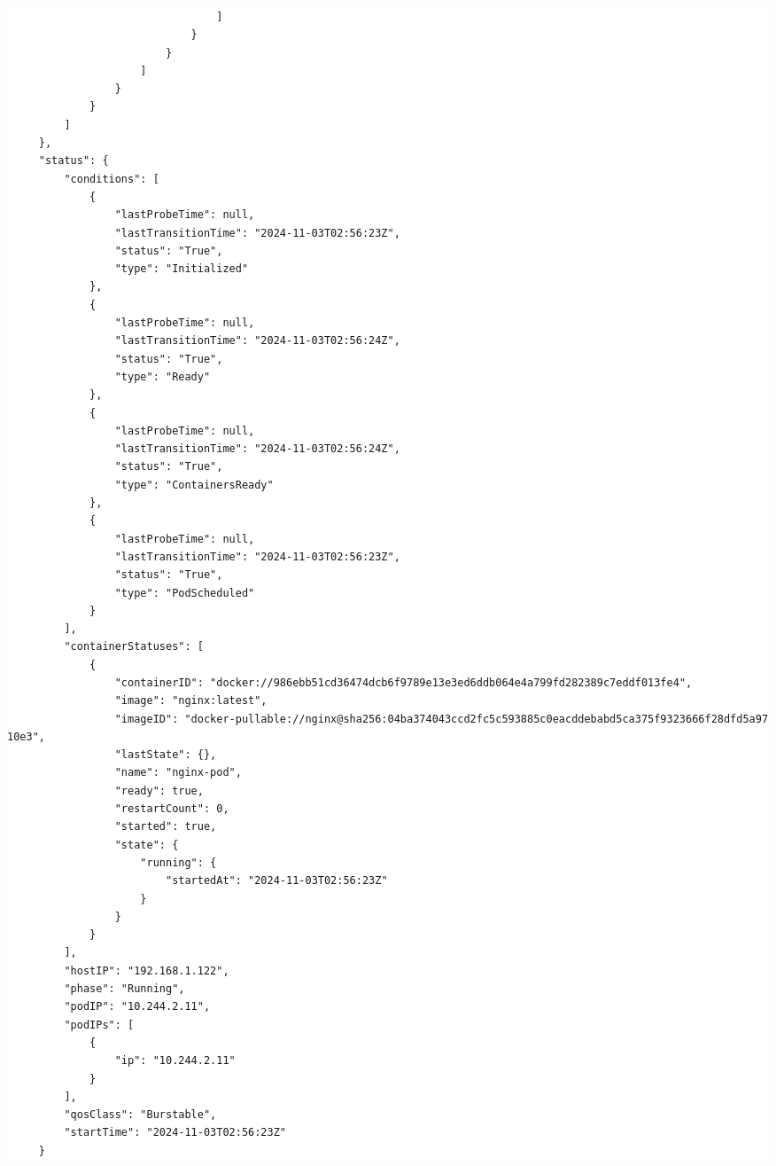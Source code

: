                                      ]
                                 }
                             }
                         ]
                     }
                 }
             ]
         },
         "status": {
             "conditions": [
                 {
                     "lastProbeTime": null,
                     "lastTransitionTime": "2024-11-03T02:56:23Z",
                     "status": "True",
                     "type": "Initialized"
                 },
                 {
                     "lastProbeTime": null,
                     "lastTransitionTime": "2024-11-03T02:56:24Z",
                     "status": "True",
                     "type": "Ready"
                 },
                 {
                     "lastProbeTime": null,
                     "lastTransitionTime": "2024-11-03T02:56:24Z",
                     "status": "True",
                     "type": "ContainersReady"
                 },
                 {
                     "lastProbeTime": null,
                     "lastTransitionTime": "2024-11-03T02:56:23Z",
                     "status": "True",
                     "type": "PodScheduled"
                 }
             ],
             "containerStatuses": [
                 {
                     "containerID": "docker://986ebb51cd36474dcb6f9789e13e3ed6ddb064e4a799fd282389c7eddf013fe4",
                     "image": "nginx:latest",
                     "imageID": "docker-pullable://nginx@sha256:04ba374043ccd2fc5c593885c0eacddebabd5ca375f9323666f28dfd5a9710e3",
                     "lastState": {},
                     "name": "nginx-pod",
                     "ready": true,
                     "restartCount": 0,
                     "started": true,
                     "state": {
                         "running": {
                             "startedAt": "2024-11-03T02:56:23Z"
                         }
                     }
                 }
             ],
             "hostIP": "192.168.1.122",
             "phase": "Running",
             "podIP": "10.244.2.11",
             "podIPs": [
                 {
                     "ip": "10.244.2.11"
                 }
             ],
             "qosClass": "Burstable",
             "startTime": "2024-11-03T02:56:23Z"
         }